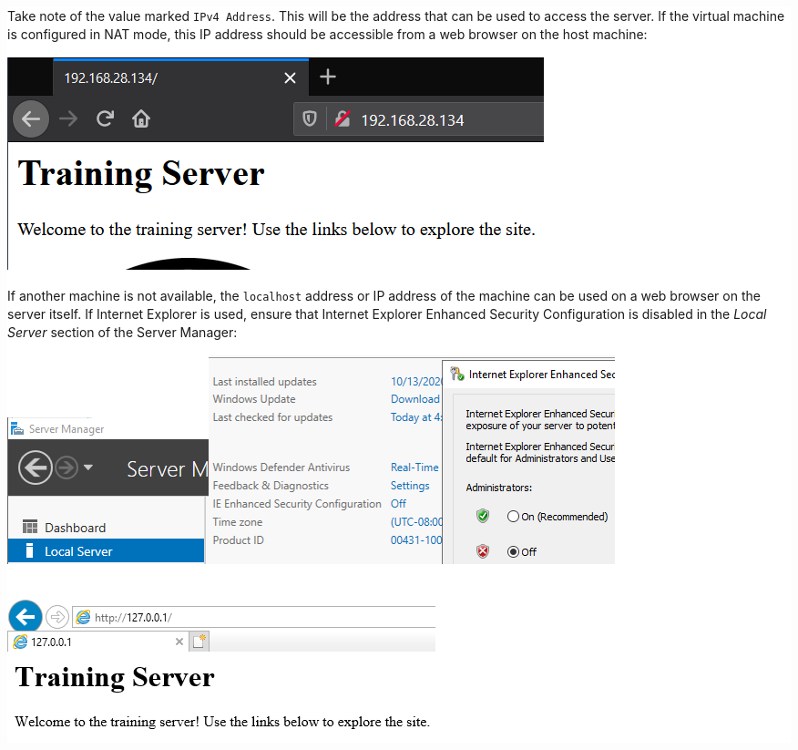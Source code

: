 Take note of the value marked `IPv4 Address`. This will be the address
that can be used to access the server. If the virtual machine is
configured in NAT mode, this IP address should be accessible from a web
browser on the host machine:

<img src="media\image19.png" style="width:6.13542in;height:2.42708in" />

If another machine is not available, the `localhost` address or IP
address of the machine can be used on a web browser on the server
itself. If Internet Explorer is used, ensure that Internet Explorer
Enhanced Security Configuration is disabled in the *Local Server*
section of the Server Manager:

<img src="media\image2.png" style="width:2.30208in;height:1.67708in" /><img src="media\image11.png" style="width:4.64583in;height:2.38542in" />

<img src="media\image1.png" style="width:4.89583in;height:1.79167in" />
